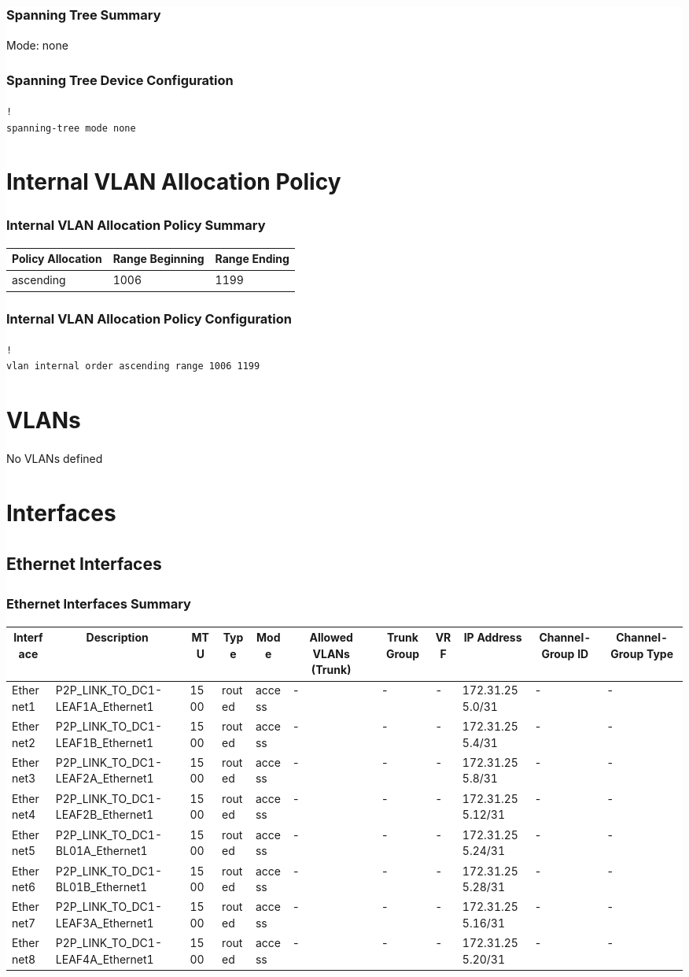 ### Spanning Tree Summary

Mode: none


### Spanning Tree Device Configuration

```eos
!
spanning-tree mode none
```

# Internal VLAN Allocation Policy

### Internal VLAN Allocation Policy Summary

| Policy Allocation | Range Beginning | Range Ending |
| ------------------| --------------- | ------------ |
| ascending | 1006 | 1199 |

### Internal VLAN Allocation Policy Configuration

```eos
!
vlan internal order ascending range 1006 1199
```

# VLANs

No VLANs defined

# Interfaces

## Ethernet Interfaces

### Ethernet Interfaces Summary

| Interface | Description | MTU | Type | Mode | Allowed VLANs (Trunk) | Trunk Group | VRF | IP Address | Channel-Group ID | Channel-Group Type |
| --------- | ----------- | --- | ---- | ---- | --------------------- | ----------- | --- | ---------- | ---------------- | ------------------ |
| Ethernet1 | P2P_LINK_TO_DC1-LEAF1A_Ethernet1 | 1500 | routed | access | - | - | - | 172.31.255.0/31 | - | - |
| Ethernet2 | P2P_LINK_TO_DC1-LEAF1B_Ethernet1 | 1500 | routed | access | - | - | - | 172.31.255.4/31 | - | - |
| Ethernet3 | P2P_LINK_TO_DC1-LEAF2A_Ethernet1 | 1500 | routed | access | - | - | - | 172.31.255.8/31 | - | - |
| Ethernet4 | P2P_LINK_TO_DC1-LEAF2B_Ethernet1 | 1500 | routed | access | - | - | - | 172.31.255.12/31 | - | - |
| Ethernet5 | P2P_LINK_TO_DC1-BL01A_Ethernet1 | 1500 | routed | access | - | - | - | 172.31.255.24/31 | - | - |
| Ethernet6 | P2P_LINK_TO_DC1-BL01B_Ethernet1 | 1500 | routed | access | - | - | - | 172.31.255.28/31 | - | - |
| Ethernet7 | P2P_LINK_TO_DC1-LEAF3A_Ethernet1 | 1500 | routed | access | - | - | - | 172.31.255.16/31 | - | - |
| Ethernet8 | P2P_LINK_TO_DC1-LEAF4A_Ethernet1 | 1500 | routed | access | - | - | - | 172.31.255.20/31 | - | - |
